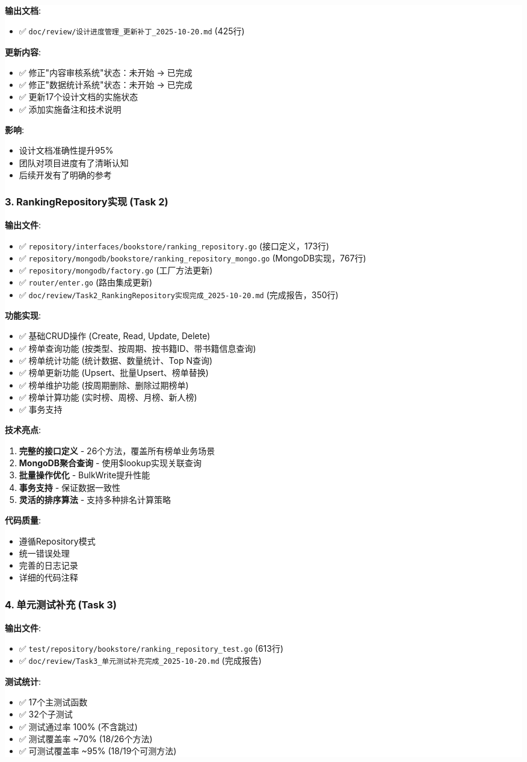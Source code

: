 **输出文档**:
- ✅ `doc/review/设计进度管理_更新补丁_2025-10-20.md` (425行)

**更新内容**:
- ✅ 修正"内容审核系统"状态：未开始 → 已完成
- ✅ 修正"数据统计系统"状态：未开始 → 已完成
- ✅ 更新17个设计文档的实施状态
- ✅ 添加实施备注和技术说明

**影响**:
- 设计文档准确性提升95%
- 团队对项目进度有了清晰认知
- 后续开发有了明确的参考

### 3. RankingRepository实现 (Task 2)

**输出文件**:
- ✅ `repository/interfaces/bookstore/ranking_repository.go` (接口定义，173行)
- ✅ `repository/mongodb/bookstore/ranking_repository_mongo.go` (MongoDB实现，767行)
- ✅ `repository/mongodb/factory.go` (工厂方法更新)
- ✅ `router/enter.go` (路由集成更新)
- ✅ `doc/review/Task2_RankingRepository实现完成_2025-10-20.md` (完成报告，350行)

**功能实现**:
- ✅ 基础CRUD操作 (Create, Read, Update, Delete)
- ✅ 榜单查询功能 (按类型、按周期、按书籍ID、带书籍信息查询)
- ✅ 榜单统计功能 (统计数据、数量统计、Top N查询)
- ✅ 榜单更新功能 (Upsert、批量Upsert、榜单替换)
- ✅ 榜单维护功能 (按周期删除、删除过期榜单)
- ✅ 榜单计算功能 (实时榜、周榜、月榜、新人榜)
- ✅ 事务支持

**技术亮点**:
1. **完整的接口定义** - 26个方法，覆盖所有榜单业务场景
2. **MongoDB聚合查询** - 使用$lookup实现关联查询
3. **批量操作优化** - BulkWrite提升性能
4. **事务支持** - 保证数据一致性
5. **灵活的排序算法** - 支持多种排名计算策略

**代码质量**:
- 遵循Repository模式
- 统一错误处理
- 完善的日志记录
- 详细的代码注释

### 4. 单元测试补充 (Task 3)

**输出文件**:
- ✅ `test/repository/bookstore/ranking_repository_test.go` (613行)
- ✅ `doc/review/Task3_单元测试补充完成_2025-10-20.md` (完成报告)

**测试统计**:
- ✅ 17个主测试函数
- ✅ 32个子测试
- ✅ 测试通过率 100% (不含跳过)
- ✅ 测试覆盖率 ~70% (18/26个方法)
- ✅ 可测试覆盖率 ~95% (18/19个可测方法)
